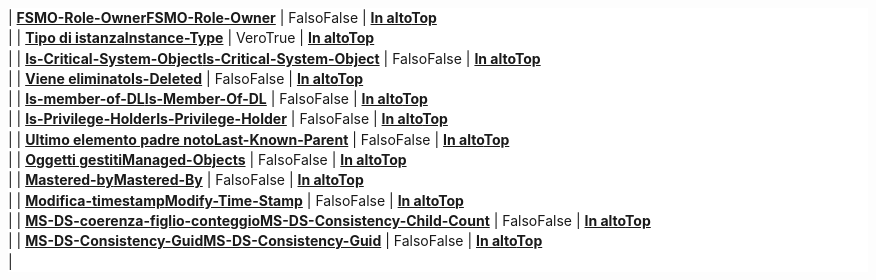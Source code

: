 | [<span data-ttu-id="afb31-220">**FSMO-Role-Owner**</span><span class="sxs-lookup"><span data-stu-id="afb31-220">**FSMO-Role-Owner**</span></span>](a-fsmoroleowner.md)                                | <span data-ttu-id="afb31-221">Falso</span><span class="sxs-lookup"><span data-stu-id="afb31-221">False</span></span>     | [<span data-ttu-id="afb31-222">**In alto**</span><span class="sxs-lookup"><span data-stu-id="afb31-222">**Top**</span></span>](c-top.md)<br/> |
| [<span data-ttu-id="afb31-223">**Tipo di istanza**</span><span class="sxs-lookup"><span data-stu-id="afb31-223">**Instance-Type**</span></span>](a-instancetype.md)                                   | <span data-ttu-id="afb31-224">Vero</span><span class="sxs-lookup"><span data-stu-id="afb31-224">True</span></span>      | [<span data-ttu-id="afb31-225">**In alto**</span><span class="sxs-lookup"><span data-stu-id="afb31-225">**Top**</span></span>](c-top.md)<br/> |
| [<span data-ttu-id="afb31-226">**Is-Critical-System-Object**</span><span class="sxs-lookup"><span data-stu-id="afb31-226">**Is-Critical-System-Object**</span></span>](a-iscriticalsystemobject.md)             | <span data-ttu-id="afb31-227">Falso</span><span class="sxs-lookup"><span data-stu-id="afb31-227">False</span></span>     | [<span data-ttu-id="afb31-228">**In alto**</span><span class="sxs-lookup"><span data-stu-id="afb31-228">**Top**</span></span>](c-top.md)<br/> |
| [<span data-ttu-id="afb31-229">**Viene eliminato**</span><span class="sxs-lookup"><span data-stu-id="afb31-229">**Is-Deleted**</span></span>](a-isdeleted.md)                                         | <span data-ttu-id="afb31-230">Falso</span><span class="sxs-lookup"><span data-stu-id="afb31-230">False</span></span>     | [<span data-ttu-id="afb31-231">**In alto**</span><span class="sxs-lookup"><span data-stu-id="afb31-231">**Top**</span></span>](c-top.md)<br/> |
| [<span data-ttu-id="afb31-232">**Is-member-of-DL**</span><span class="sxs-lookup"><span data-stu-id="afb31-232">**Is-Member-Of-DL**</span></span>](a-memberof.md)                                     | <span data-ttu-id="afb31-233">Falso</span><span class="sxs-lookup"><span data-stu-id="afb31-233">False</span></span>     | [<span data-ttu-id="afb31-234">**In alto**</span><span class="sxs-lookup"><span data-stu-id="afb31-234">**Top**</span></span>](c-top.md)<br/> |
| [<span data-ttu-id="afb31-235">**Is-Privilege-Holder**</span><span class="sxs-lookup"><span data-stu-id="afb31-235">**Is-Privilege-Holder**</span></span>](a-isprivilegeholder.md)                        | <span data-ttu-id="afb31-236">Falso</span><span class="sxs-lookup"><span data-stu-id="afb31-236">False</span></span>     | [<span data-ttu-id="afb31-237">**In alto**</span><span class="sxs-lookup"><span data-stu-id="afb31-237">**Top**</span></span>](c-top.md)<br/> |
| [<span data-ttu-id="afb31-238">**Ultimo elemento padre noto**</span><span class="sxs-lookup"><span data-stu-id="afb31-238">**Last-Known-Parent**</span></span>](a-lastknownparent.md)                            | <span data-ttu-id="afb31-239">Falso</span><span class="sxs-lookup"><span data-stu-id="afb31-239">False</span></span>     | [<span data-ttu-id="afb31-240">**In alto**</span><span class="sxs-lookup"><span data-stu-id="afb31-240">**Top**</span></span>](c-top.md)<br/> |
| [<span data-ttu-id="afb31-241">**Oggetti gestiti**</span><span class="sxs-lookup"><span data-stu-id="afb31-241">**Managed-Objects**</span></span>](a-managedobjects.md)                               | <span data-ttu-id="afb31-242">Falso</span><span class="sxs-lookup"><span data-stu-id="afb31-242">False</span></span>     | [<span data-ttu-id="afb31-243">**In alto**</span><span class="sxs-lookup"><span data-stu-id="afb31-243">**Top**</span></span>](c-top.md)<br/> |
| [<span data-ttu-id="afb31-244">**Mastered-by**</span><span class="sxs-lookup"><span data-stu-id="afb31-244">**Mastered-By**</span></span>](a-masteredby.md)                                       | <span data-ttu-id="afb31-245">Falso</span><span class="sxs-lookup"><span data-stu-id="afb31-245">False</span></span>     | [<span data-ttu-id="afb31-246">**In alto**</span><span class="sxs-lookup"><span data-stu-id="afb31-246">**Top**</span></span>](c-top.md)<br/> |
| [<span data-ttu-id="afb31-247">**Modifica-timestamp**</span><span class="sxs-lookup"><span data-stu-id="afb31-247">**Modify-Time-Stamp**</span></span>](a-modifytimestamp.md)                            | <span data-ttu-id="afb31-248">Falso</span><span class="sxs-lookup"><span data-stu-id="afb31-248">False</span></span>     | [<span data-ttu-id="afb31-249">**In alto**</span><span class="sxs-lookup"><span data-stu-id="afb31-249">**Top**</span></span>](c-top.md)<br/> |
| [<span data-ttu-id="afb31-250">**MS-DS-coerenza-figlio-conteggio**</span><span class="sxs-lookup"><span data-stu-id="afb31-250">**MS-DS-Consistency-Child-Count**</span></span>](a-ms-ds-consistencychildcount.md)    | <span data-ttu-id="afb31-251">Falso</span><span class="sxs-lookup"><span data-stu-id="afb31-251">False</span></span>     | [<span data-ttu-id="afb31-252">**In alto**</span><span class="sxs-lookup"><span data-stu-id="afb31-252">**Top**</span></span>](c-top.md)<br/> |
| [<span data-ttu-id="afb31-253">**MS-DS-Consistency-Guid**</span><span class="sxs-lookup"><span data-stu-id="afb31-253">**MS-DS-Consistency-Guid**</span></span>](a-ms-ds-consistencyguid.md)                 | <span data-ttu-id="afb31-254">Falso</span><span class="sxs-lookup"><span data-stu-id="afb31-254">False</span></span>     | [<span data-ttu-id="afb31-255">**In alto**</span><span class="sxs-lookup"><span data-stu-id="afb31-255">**Top**</span></span>](c-top.md)<br/> |